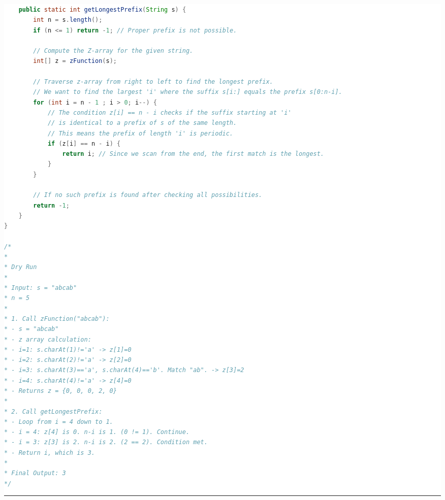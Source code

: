 ```java
    public static int getLongestPrefix(String s) {
        int n = s.length();
        if (n <= 1) return -1; // Proper prefix is not possible.

        // Compute the Z-array for the given string.
        int[] z = zFunction(s);

        // Traverse z-array from right to left to find the longest prefix.
        // We want to find the largest 'i' where the suffix s[i:] equals the prefix s[0:n-i].
        for (int i = n - 1 ; i > 0; i--) {
            // The condition z[i] == n - i checks if the suffix starting at 'i'
            // is identical to a prefix of s of the same length.
            // This means the prefix of length 'i' is periodic.
            if (z[i] == n - i) {
                return i; // Since we scan from the end, the first match is the longest.
            }
        }

        // If no such prefix is found after checking all possibilities.
        return -1;
    }
}

/*
*
* Dry Run
*
* Input: s = "abcab"
* n = 5
*
* 1. Call zFunction("abcab"):
* - s = "abcab"
* - z array calculation:
* - i=1: s.charAt(1)!='a' -> z[1]=0
* - i=2: s.charAt(2)!='a' -> z[2]=0
* - i=3: s.charAt(3)=='a', s.charAt(4)=='b'. Match "ab". -> z[3]=2
* - i=4: s.charAt(4)!='a' -> z[4]=0
* - Returns z = {0, 0, 0, 2, 0}
*
* 2. Call getLongestPrefix:
* - Loop from i = 4 down to 1.
* - i = 4: z[4] is 0. n-i is 1. (0 != 1). Continue.
* - i = 3: z[3] is 2. n-i is 2. (2 == 2). Condition met.
* - Return i, which is 3.
*
* Final Output: 3
*/
```

---
